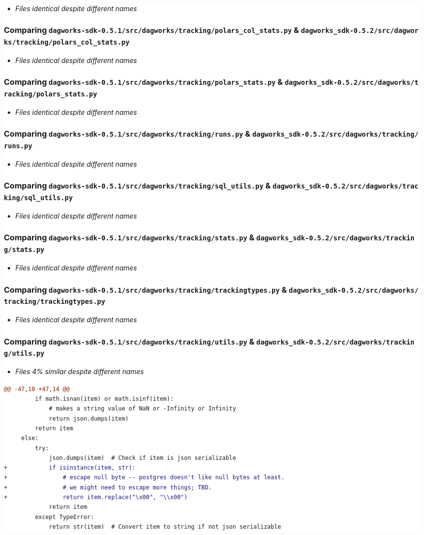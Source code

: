  * *Files identical despite different names*

### Comparing `dagworks-sdk-0.5.1/src/dagworks/tracking/polars_col_stats.py` & `dagworks_sdk-0.5.2/src/dagworks/tracking/polars_col_stats.py`

 * *Files identical despite different names*

### Comparing `dagworks-sdk-0.5.1/src/dagworks/tracking/polars_stats.py` & `dagworks_sdk-0.5.2/src/dagworks/tracking/polars_stats.py`

 * *Files identical despite different names*

### Comparing `dagworks-sdk-0.5.1/src/dagworks/tracking/runs.py` & `dagworks_sdk-0.5.2/src/dagworks/tracking/runs.py`

 * *Files identical despite different names*

### Comparing `dagworks-sdk-0.5.1/src/dagworks/tracking/sql_utils.py` & `dagworks_sdk-0.5.2/src/dagworks/tracking/sql_utils.py`

 * *Files identical despite different names*

### Comparing `dagworks-sdk-0.5.1/src/dagworks/tracking/stats.py` & `dagworks_sdk-0.5.2/src/dagworks/tracking/stats.py`

 * *Files identical despite different names*

### Comparing `dagworks-sdk-0.5.1/src/dagworks/tracking/trackingtypes.py` & `dagworks_sdk-0.5.2/src/dagworks/tracking/trackingtypes.py`

 * *Files identical despite different names*

### Comparing `dagworks-sdk-0.5.1/src/dagworks/tracking/utils.py` & `dagworks_sdk-0.5.2/src/dagworks/tracking/utils.py`

 * *Files 4% similar despite different names*

```diff
@@ -47,10 +47,14 @@
         if math.isnan(item) or math.isinf(item):
             # makes a string value of NaN or -Infinity or Infinity
             return json.dumps(item)
         return item
     else:
         try:
             json.dumps(item)  # Check if item is json serializable
+            if isinstance(item, str):
+                # escape null byte -- postgres doesn't like null bytes at least.
+                # we might need to escape more things; TBD.
+                return item.replace("\x00", "\\x00")
             return item
         except TypeError:
             return str(item)  # Convert item to string if not json serializable
```
